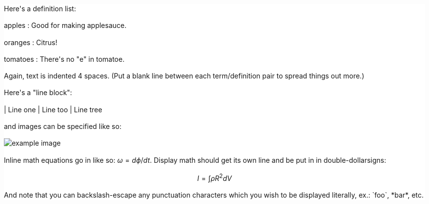 Here's a definition list:

apples
: Good for making applesauce.

oranges
: Citrus!

tomatoes
: There's no "e" in tomatoe.

Again, text is indented 4 spaces. (Put a blank line between each
term/definition pair to spread things out more.)

Here's a "line block":

| Line one
| Line too
| Line tree

and images can be specified like so:

![example image](example-image.jpg "An exemplary image")

Inline math equations go in like so: $\omega = d\phi / dt$. Display
math should get its own line and be put in in double-dollarsigns:

$$I = \int \rho R^{2} dV$$

And note that you can backslash-escape any punctuation characters
which you wish to be displayed literally, ex.: \`foo\`, \*bar\*, etc.
